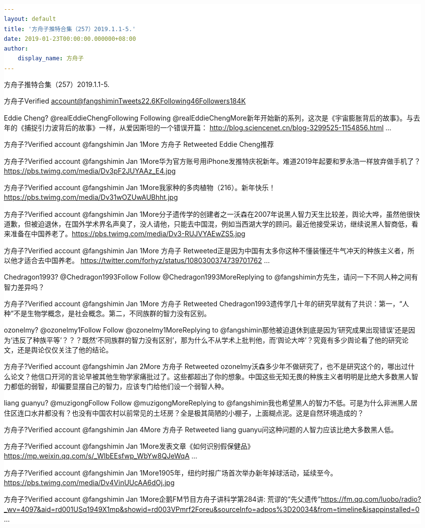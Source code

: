 ```yaml
---
layout: default
title: '方舟子推特合集（257）2019.1.1-5.'
date: 2019-01-23T00:00:00.000000+08:00
author:
    display_name: 方舟子
---
```


方舟子推特合集（257）2019.1.1-5.

方舟子Verified account@fangshiminTweets22.6KFollowing46Followers184K

Eddie Cheng? @realEddieChengFollowing Following @realEddieChengMore新年开始新的系列，这次是《宇宙膨胀背后的故事》。与去年的《捕捉引力波背后的故事》一样，从爱因斯坦的一个错误开篇： http://blog.sciencenet.cn/blog-3299525-1154856.html …

方舟子?Verified account @fangshimin Jan 1More 方舟子 Retweeted Eddie Cheng推荐

方舟子?Verified account @fangshimin Jan 1More华为官方账号用iPhone发推特庆祝新年。难道2019年起要和罗永浩一样放弃做手机了？https://pbs.twimg.com/media/Dv3pF2JUYAAz_E4.jpg

方舟子?Verified account @fangshimin Jan 1More我家种的多肉植物（216）。新年快乐！https://pbs.twimg.com/media/Dv31wOZUwAUBhht.jpg

方舟子?Verified account @fangshimin Jan 1More分子遗传学的创建者之一沃森在2007年说黑人智力天生比较差，舆论大哗，虽然他很快道歉，但被迫退休，在国外学术界名声臭了，没人请他，只能去中国混，例如当西湖大学的顾问。最近他接受采访，继续说黑人智商低，看来准备在中国养老了。https://pbs.twimg.com/media/Dv3-RUJVYAEwZS5.jpg

方舟子?Verified account @fangshimin Jan 1More 方舟子 Retweeted正是因为中国有太多你这种不懂装懂还牛气冲天的种族主义者，所以他才适合去中国养老。 https://twitter.com/forhyz/status/1080300374739701762 …

Chedragon1993? @Chedragon1993Follow Follow @Chedragon1993MoreReplying to @fangshimin方先生，请问一下不同人种之间有智力差异吗？

方舟子?Verified account @fangshimin Jan 1More 方舟子 Retweeted Chedragon1993遗传学几十年的研究早就有了共识：第一，“人种”不是生物学概念，是社会概念。第二，不同族群的智力没有区别。

ozonelmy? @ozonelmy1Follow Follow @ozonelmy1MoreReplying to @fangshimin那他被迫退休到底是因为‘研究成果出现错误’还是因为‘违反了种族平等’？？？既然‘不同族群的智力没有区别’，那为什么不从学术上批判他，而‘舆论大哗’？究竟有多少舆论看了他的研究论文，还是舆论仅仅关注了他的结论。

方舟子?Verified account @fangshimin Jan 2More 方舟子 Retweeted ozonelmy沃森多少年不做研究了，也不是研究这个的，哪出过什么论文？他信口开河的言论早被其他生物学家痛批过了。这些都超出了你的想象。中国这些无知无畏的种族主义者明明是比绝大多数黑人智力都低的弱智，却偏要显摆自己的智力，应该专门给他们设一个弱智人种。

liang guanyu? @muzigongFollow Follow @muzigongMoreReplying to @fangshimin我也希望黑人的智力不低。可是为什么非洲黑人居住区连口水井都没有？也没有中国农村以前常见的土坯房？全是极其简陋的小棚子，上面糊点泥。这是自然环境造成的？

方舟子?Verified account @fangshimin Jan 4More 方舟子 Retweeted liang guanyu问这种问题的人智力应该比绝大多数黑人低。

方舟子?Verified account @fangshimin Jan 1More发表文章《如何识别假保健品》https://mp.weixin.qq.com/s/_WIbEEsfwp_WbYw8QJeWqA …

方舟子?Verified account @fangshimin Jan 1More1905年，纽约时报广场首次举办新年掉球活动，延续至今。https://pbs.twimg.com/media/Dv4VinUUcAA6dOj.jpg

方舟子?Verified account @fangshimin Jan 1More企鹅FM节目方舟子讲科学第284讲: 荒谬的“先父遗传”https://fm.qq.com/luobo/radio?_wv=4097&aid=rd001USq1949X1mp&showid=rd003VPmrf2Foreu&sourceInfo=adpos%3D20034&from=timeline&isappinstalled=0 …
